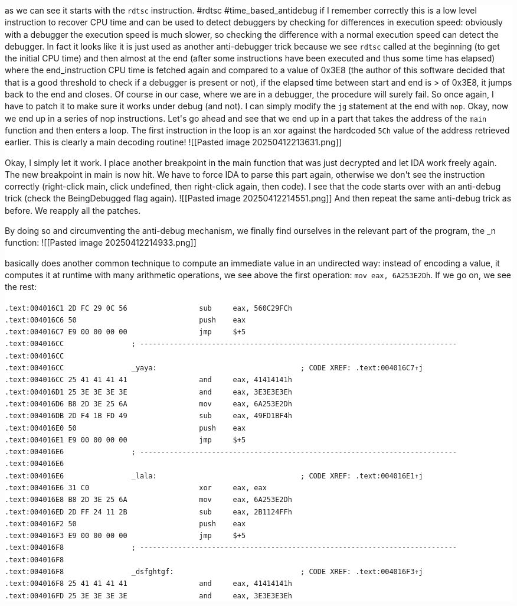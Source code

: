 as we can see it starts with the `rdtsc` instruction.
#rdtsc #time_based_antidebug
if I remember correctly this is a low level instruction to recover CPU time and can be used to detect debuggers by checking for differences in execution speed: obviously with a debugger the execution speed is much slower, so checking the difference with a normal execution speed can detect the debugger. In fact it looks like it is just used as another anti-debugger trick because we see `rdtsc` called at the beginning (to get the initial CPU time) and then almost at the end (after some instructions have been executed and thus some time has elapsed) where the end_instruction CPU time is fetched again and compared to a value of 0x3E8 (the author of this software decided that that is a good threshold to check if a debugger is present or not), if the elapsed time between start and end is > of 0x3E8, it jumps back to the end and closes. Of course in our case, where we are in a debugger, the procedure will surely fail. So once again, I have to patch it to make sure it works under debug (and not). I can simply modify the `jg` statement at the end with `nop`.
Okay, now we end up in a series of nop instructions. Let's go ahead and see that we end up in a part that takes the address of the `main` function and then enters a loop. The first instruction in the loop is an xor against the hardcoded `5Ch` value of the address retrieved earlier. This is clearly a main decoding routine!
![[Pasted image 20250412213631.png]]

Okay, I simply let it work. I place another breakpoint in the main function that was just decrypted and let IDA work freely again. The new breakpoint in main is now hit. We have to force IDA to parse this part again, otherwise we don't see the instruction correctly (right-click main, click undefined, then right-click again, then code).
I see that the code starts over with an anti-debug trick (check the BeingDebugged flag again).
![[Pasted image 20250412214551.png]]
And then repeat the same anti-debug trick as before. We reapply all the patches.

By doing so and circumventing the anti-debug mechanism, we finally find ourselves in the relevant part of the program, the _n function:
![[Pasted image 20250412214933.png]]

basically does another common technique to compute an immediate value in an undirected way: instead of encoding a value, it computes it at runtime with many arithmetic operations, we see above the first operation: `mov eax, 6A253E2Dh`. If we go on, we see the rest:
```
.text:004016C1 2D FC 29 0C 56                 sub     eax, 560C29FCh
.text:004016C6 50                             push    eax
.text:004016C7 E9 00 00 00 00                 jmp     $+5
.text:004016CC                ; ---------------------------------------------------------------------------
.text:004016CC
.text:004016CC                _yaya:                                  ; CODE XREF: .text:004016C7↑j
.text:004016CC 25 41 41 41 41                 and     eax, 41414141h
.text:004016D1 25 3E 3E 3E 3E                 and     eax, 3E3E3E3Eh
.text:004016D6 B8 2D 3E 25 6A                 mov     eax, 6A253E2Dh
.text:004016DB 2D F4 1B FD 49                 sub     eax, 49FD1BF4h
.text:004016E0 50                             push    eax
.text:004016E1 E9 00 00 00 00                 jmp     $+5
.text:004016E6                ; ---------------------------------------------------------------------------
.text:004016E6
.text:004016E6                _lala:                                  ; CODE XREF: .text:004016E1↑j
.text:004016E6 31 C0                          xor     eax, eax
.text:004016E8 B8 2D 3E 25 6A                 mov     eax, 6A253E2Dh
.text:004016ED 2D FF 24 11 2B                 sub     eax, 2B1124FFh
.text:004016F2 50                             push    eax
.text:004016F3 E9 00 00 00 00                 jmp     $+5
.text:004016F8                ; ---------------------------------------------------------------------------
.text:004016F8
.text:004016F8                _dsfghtgf:                              ; CODE XREF: .text:004016F3↑j
.text:004016F8 25 41 41 41 41                 and     eax, 41414141h
.text:004016FD 25 3E 3E 3E 3E                 and     eax, 3E3E3E3Eh
```